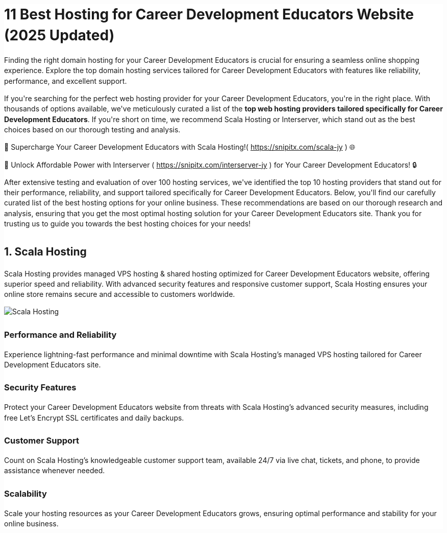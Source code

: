 # 11 Best Hosting for Career Development Educators Website (2025 Updated)

Finding the right domain hosting for your Career Development Educators is crucial for ensuring a seamless online shopping experience. Explore the top domain hosting services tailored for Career Development Educators with features like reliability, performance, and excellent support.

If you're searching for the perfect web hosting provider for your Career Development Educators, you're in the right place. With thousands of options available, we've meticulously curated a list of the **top web hosting providers tailored specifically for Career Development Educators**. If you're short on time, we recommend Scala Hosting or Interserver, which stand out as the best choices based on our thorough testing and analysis.

🚀 Supercharge Your Career Development Educators with Scala Hosting!( https://snipitx.com/scala-jy ) 🌐 

💸 Unlock Affordable Power with Interserver ( https://snipitx.com/interserver-jy ) for Your Career Development Educators! 🔒

After extensive testing and evaluation of over 100 hosting services, we've identified the top 10 hosting providers that stand out for their performance, reliability, and support tailored specifically for Career Development Educators. Below, you'll find our carefully curated list of the best hosting options for your online business. These recommendations are based on our thorough research and analysis, ensuring that you get the most optimal hosting solution for your Career Development Educators site. Thank you for trusting us to guide you towards the best hosting choices for your needs!

## 1. Scala Hosting

Scala Hosting provides managed VPS hosting & shared hosting optimized for Career Development Educators website, offering superior speed and reliability. With advanced security features and responsive customer support, Scala Hosting ensures your online store remains secure and accessible to customers worldwide.

![Scala Hosting](https://i.imgur.com/uJ5JIK3.png "Scala Web Hosting")

### Performance and Reliability
Experience lightning-fast performance and minimal downtime with Scala Hosting’s managed VPS hosting tailored for Career Development Educators site.

### Security Features
Protect your Career Development Educators website from threats with Scala Hosting’s advanced security measures, including free Let’s Encrypt SSL certificates and daily backups.

### Customer Support
Count on Scala Hosting’s knowledgeable customer support team, available 24/7 via live chat, tickets, and phone, to provide assistance whenever needed.

### Scalability
Scale your hosting resources as your Career Development Educators grows, ensuring optimal performance and stability for your online business.
